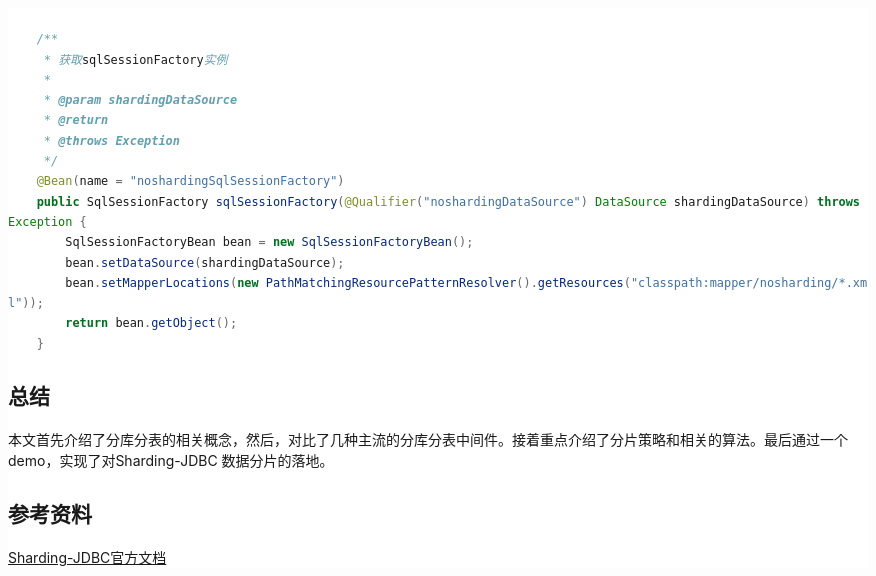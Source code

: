 ```java

    /**
     * 获取sqlSessionFactory实例
     *
     * @param shardingDataSource
     * @return
     * @throws Exception
     */
    @Bean(name = "noshardingSqlSessionFactory")
    public SqlSessionFactory sqlSessionFactory(@Qualifier("noshardingDataSource") DataSource shardingDataSource) throws Exception {
        SqlSessionFactoryBean bean = new SqlSessionFactoryBean();
        bean.setDataSource(shardingDataSource);
        bean.setMapperLocations(new PathMatchingResourcePatternResolver().getResources("classpath:mapper/nosharding/*.xml"));
        return bean.getObject();
    }

```
## 总结
本文首先介绍了分库分表的相关概念，然后，对比了几种主流的分库分表中间件。接着重点介绍了分片策略和相关的算法。最后通过一个demo，实现了对Sharding-JDBC 数据分片的落地。
## 参考资料
[Sharding-JDBC官方文档](https://shardingsphere.apache.org/document/current/cn/features/sharding/)
